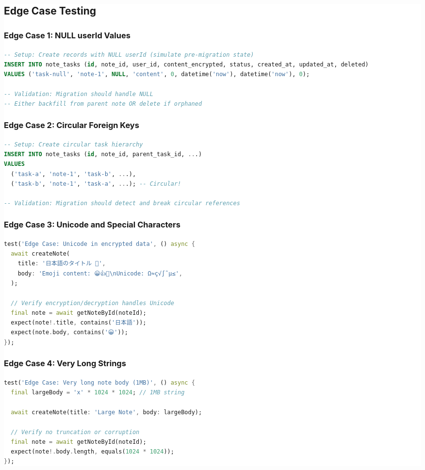 
## Edge Case Testing

### Edge Case 1: NULL userId Values
```sql
-- Setup: Create records with NULL userId (simulate pre-migration state)
INSERT INTO note_tasks (id, note_id, user_id, content_encrypted, status, created_at, updated_at, deleted)
VALUES ('task-null', 'note-1', NULL, 'content', 0, datetime('now'), datetime('now'), 0);

-- Validation: Migration should handle NULL
-- Either backfill from parent note OR delete if orphaned
```

### Edge Case 2: Circular Foreign Keys
```sql
-- Setup: Create circular task hierarchy
INSERT INTO note_tasks (id, note_id, parent_task_id, ...)
VALUES
  ('task-a', 'note-1', 'task-b', ...),
  ('task-b', 'note-1', 'task-a', ...); -- Circular!

-- Validation: Migration should detect and break circular references
```

### Edge Case 3: Unicode and Special Characters
```dart
test('Edge Case: Unicode in encrypted data', () async {
  await createNote(
    title: '日本語のタイトル 🎌',
    body: 'Emoji content: 😀👍🎉\nUnicode: Ω≈ç√∫˜µ≤',
  );

  // Verify encryption/decryption handles Unicode
  final note = await getNoteById(noteId);
  expect(note!.title, contains('日本語'));
  expect(note.body, contains('😀'));
});
```

### Edge Case 4: Very Long Strings
```dart
test('Edge Case: Very long note body (1MB)', () async {
  final largeBody = 'x' * 1024 * 1024; // 1MB string

  await createNote(title: 'Large Note', body: largeBody);

  // Verify no truncation or corruption
  final note = await getNoteById(noteId);
  expect(note!.body.length, equals(1024 * 1024));
});
```
